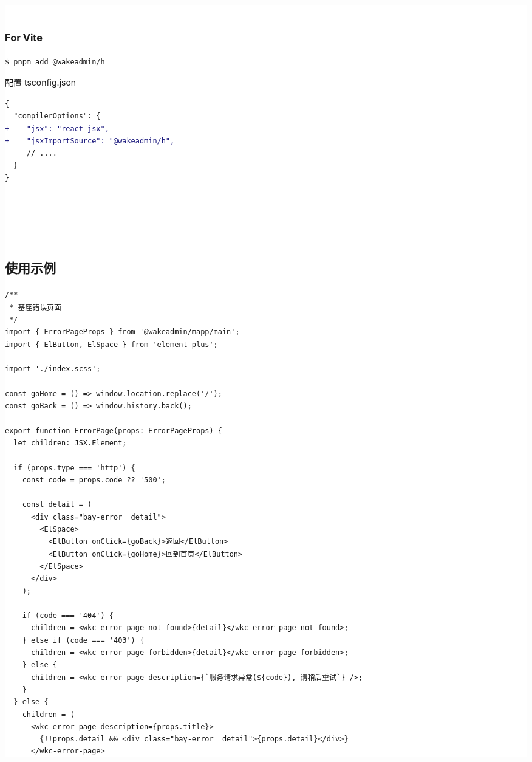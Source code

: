 <br>

### For Vite

```shell
$ pnpm add @wakeadmin/h
```

配置 tsconfig.json

```diff
{
  "compilerOptions": {
+    "jsx": "react-jsx",
+    "jsxImportSource": "@wakeadmin/h",
     // ....
  }
}
```

<br>
<br>
<br>
<br>

## 使用示例

```tsx
/**
 * 基座错误页面
 */
import { ErrorPageProps } from '@wakeadmin/mapp/main';
import { ElButton, ElSpace } from 'element-plus';

import './index.scss';

const goHome = () => window.location.replace('/');
const goBack = () => window.history.back();

export function ErrorPage(props: ErrorPageProps) {
  let children: JSX.Element;

  if (props.type === 'http') {
    const code = props.code ?? '500';

    const detail = (
      <div class="bay-error__detail">
        <ElSpace>
          <ElButton onClick={goBack}>返回</ElButton>
          <ElButton onClick={goHome}>回到首页</ElButton>
        </ElSpace>
      </div>
    );

    if (code === '404') {
      children = <wkc-error-page-not-found>{detail}</wkc-error-page-not-found>;
    } else if (code === '403') {
      children = <wkc-error-page-forbidden>{detail}</wkc-error-page-forbidden>;
    } else {
      children = <wkc-error-page description={`服务请求异常(${code}), 请稍后重试`} />;
    }
  } else {
    children = (
      <wkc-error-page description={props.title}>
        {!!props.detail && <div class="bay-error__detail">{props.detail}</div>}
      </wkc-error-page>
```